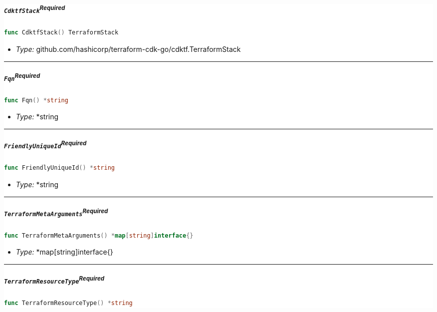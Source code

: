 
##### `CdktfStack`<sup>Required</sup> <a name="CdktfStack" id="@cdktf/provider-cloudflare.accessOrganization.AccessOrganization.property.cdktfStack"></a>

```go
func CdktfStack() TerraformStack
```

- *Type:* github.com/hashicorp/terraform-cdk-go/cdktf.TerraformStack

---

##### `Fqn`<sup>Required</sup> <a name="Fqn" id="@cdktf/provider-cloudflare.accessOrganization.AccessOrganization.property.fqn"></a>

```go
func Fqn() *string
```

- *Type:* *string

---

##### `FriendlyUniqueId`<sup>Required</sup> <a name="FriendlyUniqueId" id="@cdktf/provider-cloudflare.accessOrganization.AccessOrganization.property.friendlyUniqueId"></a>

```go
func FriendlyUniqueId() *string
```

- *Type:* *string

---

##### `TerraformMetaArguments`<sup>Required</sup> <a name="TerraformMetaArguments" id="@cdktf/provider-cloudflare.accessOrganization.AccessOrganization.property.terraformMetaArguments"></a>

```go
func TerraformMetaArguments() *map[string]interface{}
```

- *Type:* *map[string]interface{}

---

##### `TerraformResourceType`<sup>Required</sup> <a name="TerraformResourceType" id="@cdktf/provider-cloudflare.accessOrganization.AccessOrganization.property.terraformResourceType"></a>

```go
func TerraformResourceType() *string
```
